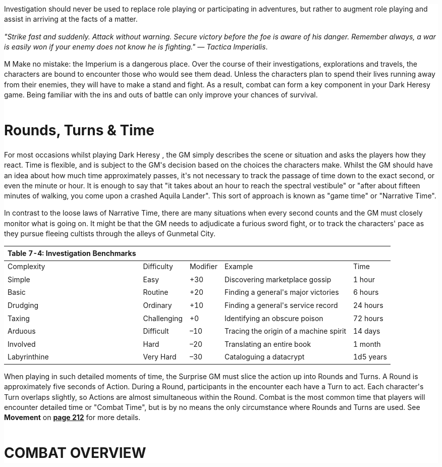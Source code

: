 Investigation should never be used to replace role playing or participating in adventures, but rather to augment role playing and assist in arriving at the facts of a matter.

*"Strike fast and suddenly. Attack without warning. Secure victory before the foe is aware of his danger. Remember always, a war is easily won if your enemy does not know he is fighting."* — *Tactica Imperialis*.

M Make no mistake: the Imperium is a dangerous place. Over the course of their investigations, explorations and travels, the characters are bound to encounter those who would see them dead. Unless the characters plan to spend their lives running away from their enemies, they will have to make a stand and fight. As a result, combat can form a key component in your Dark Heresy game. Being familiar with the ins and outs of battle can only improve your chances of survival.

# Rounds, Turns & Time

For most occasions whilst playing Dark Heresy , the GM simply describes the scene or situation and asks the players how they react. Time is flexible, and is subject to the GM's decision based on the choices the characters make. Whilst the GM should have an idea about how much time approximately passes, it's not necessary to track the passage of time down to the exact second, or even the minute or hour. It is enough to say that "it takes about an hour to reach the spectral vestibule" or "after about fifteen minutes of walking, you come upon a crashed Aquila Lander". This sort of approach is known as "game time" or "Narrative Time".

In contrast to the loose laws of Narrative Time, there are many situations when every second counts and the GM must closely monitor what is going on. It might be that the GM needs to adjudicate a furious sword fight, or to track the characters' pace as they pursue fleeing cultists through the alleys of Gunmetal City.

| Table 7-4: Investigation Benchmarks |             |          |                                        |           |
|-------------------------------------|-------------|----------|----------------------------------------|-----------|
| Complexity                          | Difficulty  | Modifier | Example                                | Time      |
| Simple                              | Easy        | +30      | Discovering marketplace gossip         | 1 hour    |
| Basic                               | Routine     | +20      | Finding a general's major victories    | 6 hours   |
| Drudging                            | Ordinary    | +10      | Finding a general's service record     | 24 hours  |
| Taxing                              | Challenging | +0       | Identifying an obscure poison          | 72 hours  |
| Arduous                             | Difficult   | –10      | Tracing the origin of a machine spirit | 14 days   |
| Involved                            | Hard        | –20      | Translating an entire book             | 1 month   |
| Labyrinthine                        | Very Hard   | –30      | Cataloguing a datacrypt                | 1d5 years |

When playing in such detailed moments of time, the Surprise GM must slice the action up into Rounds and Turns. A Round is approximately five seconds of Action. During a Round, participants in the encounter each have a Turn to act. Each character's Turn overlaps slightly, so Actions are almost simultaneous within the Round. Combat is the most common time that players will encounter detailed time or "Combat Time", but is by no means the only circumstance where Rounds and Turns are used. See **Movement** on **[page 212](#page-212-0)** for more details.

# **COMBAT OVERVIEW**
